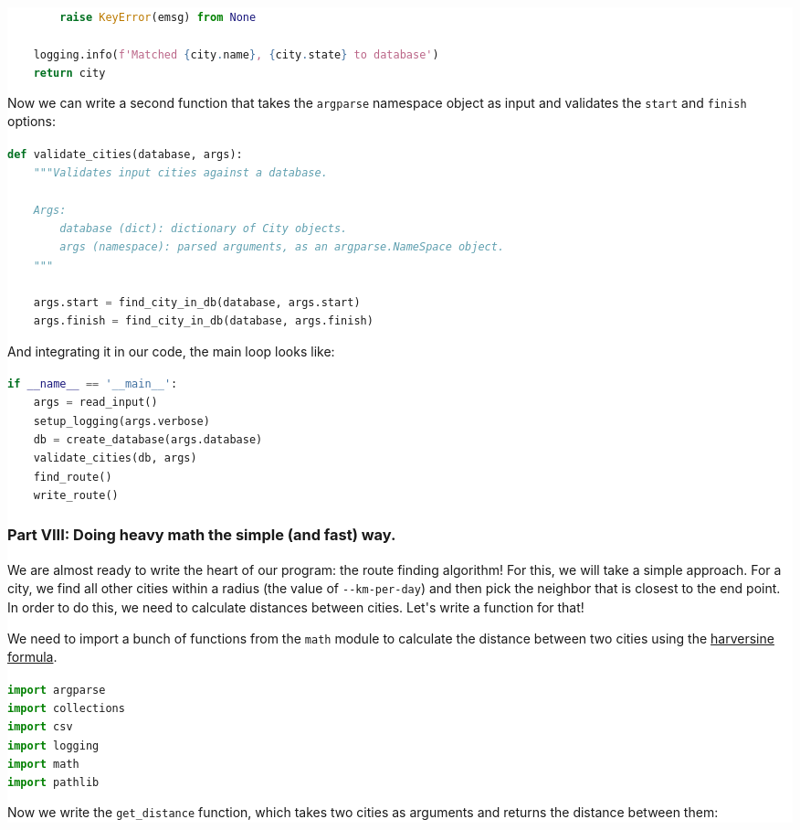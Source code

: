 ```python
        raise KeyError(emsg) from None

    logging.info(f'Matched {city.name}, {city.state} to database')
    return city
```

Now we can write a second function that takes the `argparse` namespace object as input and validates the `start` and `finish` options:

```python
def validate_cities(database, args):
    """Validates input cities against a database.
    
    Args:
        database (dict): dictionary of City objects.
        args (namespace): parsed arguments, as an argparse.NameSpace object.
    """
    
    args.start = find_city_in_db(database, args.start)
    args.finish = find_city_in_db(database, args.finish)
```

And integrating it in our code, the main loop looks like:

```python
if __name__ == '__main__':
    args = read_input()
    setup_logging(args.verbose)
    db = create_database(args.database)
    validate_cities(db, args)
    find_route()
    write_route()
```

### Part VIII: Doing heavy math the simple (and fast) way.

We are almost ready to write the heart of our program: the route finding algorithm! For this, we will take a simple approach. For a city, we find all other cities within a radius (the value of `--km-per-day`) and then pick the neighbor that is closest to the end point. In order to do this, we need to calculate distances between cities. Let's write a function for that!

We need to import a bunch of functions from the `math` module to calculate the distance between two cities using the [harversine formula](https://en.wikipedia.org/wiki/Haversine_formula).

```python
import argparse
import collections
import csv
import logging
import math
import pathlib
```

Now we write the `get_distance` function, which takes two cities as arguments and returns the distance between them:
